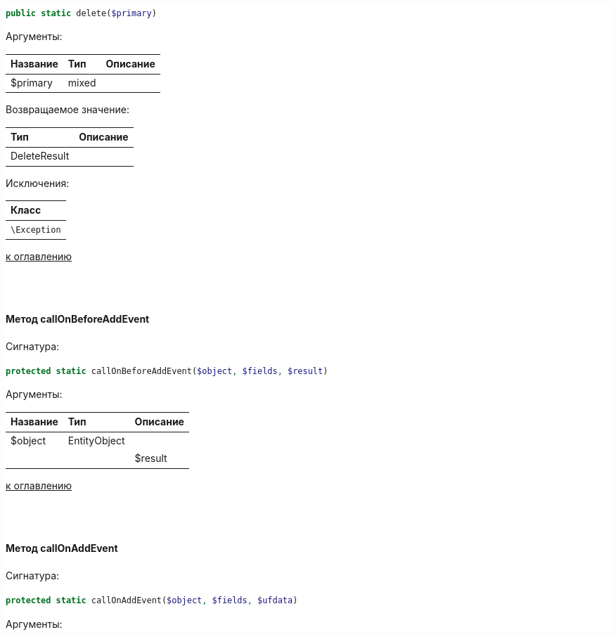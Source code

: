 ```php
public static delete($primary)
```
Аргументы: 

| Название | Тип | Описание |
| :--- | :--- | :--- |
| $primary | mixed |  |

Возвращаемое значение: 

| Тип | Описание |
| :--- | :--- |
| DeleteResult |  |

Исключения: 

| Класс |
| :--- |
| `\Exception` |

[к оглавлению](#оглавление)

![s](/asset/image/separator/30x30.png)


#### Метод **callOnBeforeAddEvent**

Сигнатура: 

```php
protected static callOnBeforeAddEvent($object, $fields, $result)
```
Аргументы: 

| Название | Тип | Описание |
| :--- | :--- | :--- |
| $object | EntityObject |  |
|  |  |            $result |

[к оглавлению](#оглавление)

![s](/asset/image/separator/30x30.png)


#### Метод **callOnAddEvent**

Сигнатура: 

```php
protected static callOnAddEvent($object, $fields, $ufdata)
```
Аргументы: 
